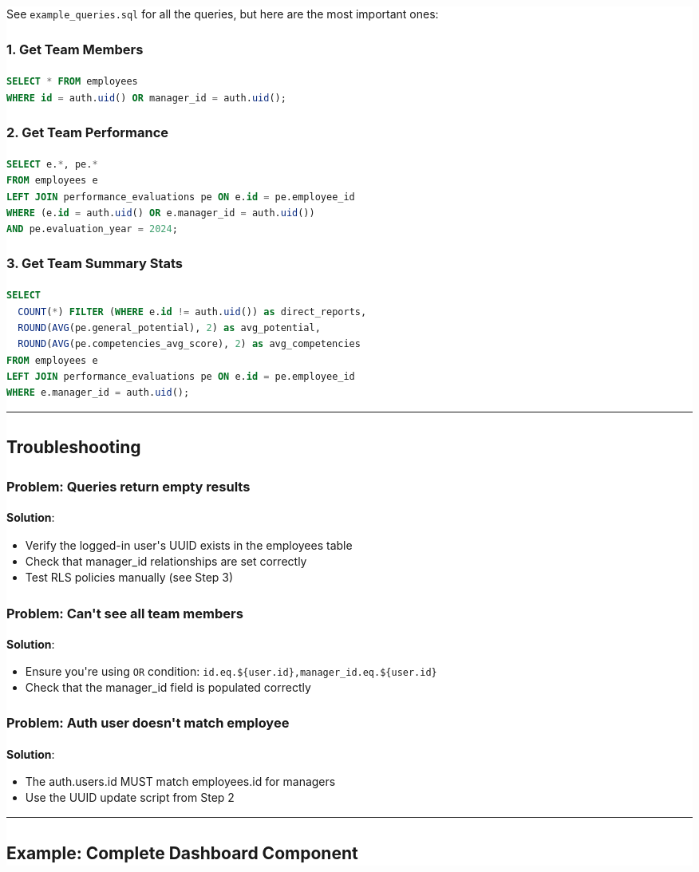 See `example_queries.sql` for all the queries, but here are the most important ones:

### 1. Get Team Members
```sql
SELECT * FROM employees
WHERE id = auth.uid() OR manager_id = auth.uid();
```

### 2. Get Team Performance
```sql
SELECT e.*, pe.*
FROM employees e
LEFT JOIN performance_evaluations pe ON e.id = pe.employee_id
WHERE (e.id = auth.uid() OR e.manager_id = auth.uid())
AND pe.evaluation_year = 2024;
```

### 3. Get Team Summary Stats
```sql
SELECT
  COUNT(*) FILTER (WHERE e.id != auth.uid()) as direct_reports,
  ROUND(AVG(pe.general_potential), 2) as avg_potential,
  ROUND(AVG(pe.competencies_avg_score), 2) as avg_competencies
FROM employees e
LEFT JOIN performance_evaluations pe ON e.id = pe.employee_id
WHERE e.manager_id = auth.uid();
```

---

## Troubleshooting

### Problem: Queries return empty results
**Solution**:
- Verify the logged-in user's UUID exists in the employees table
- Check that manager_id relationships are set correctly
- Test RLS policies manually (see Step 3)

### Problem: Can't see all team members
**Solution**:
- Ensure you're using `OR` condition: `id.eq.${user.id},manager_id.eq.${user.id}`
- Check that the manager_id field is populated correctly

### Problem: Auth user doesn't match employee
**Solution**:
- The auth.users.id MUST match employees.id for managers
- Use the UUID update script from Step 2

---

## Example: Complete Dashboard Component
